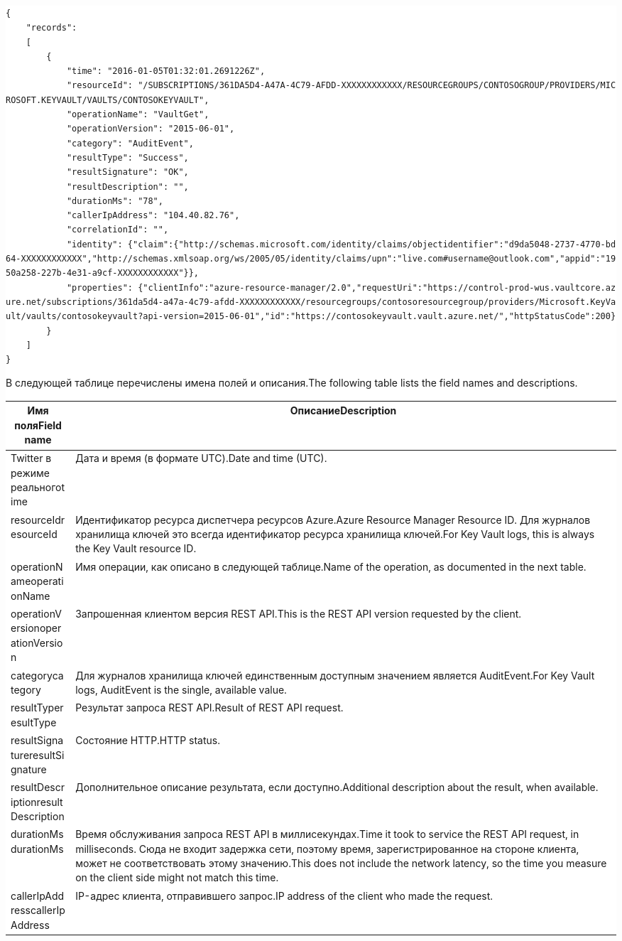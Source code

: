     {
        "records":
        [
            {
                "time": "2016-01-05T01:32:01.2691226Z",
                "resourceId": "/SUBSCRIPTIONS/361DA5D4-A47A-4C79-AFDD-XXXXXXXXXXXX/RESOURCEGROUPS/CONTOSOGROUP/PROVIDERS/MICROSOFT.KEYVAULT/VAULTS/CONTOSOKEYVAULT",
                "operationName": "VaultGet",
                "operationVersion": "2015-06-01",
                "category": "AuditEvent",
                "resultType": "Success",
                "resultSignature": "OK",
                "resultDescription": "",
                "durationMs": "78",
                "callerIpAddress": "104.40.82.76",
                "correlationId": "",
                "identity": {"claim":{"http://schemas.microsoft.com/identity/claims/objectidentifier":"d9da5048-2737-4770-bd64-XXXXXXXXXXXX","http://schemas.xmlsoap.org/ws/2005/05/identity/claims/upn":"live.com#username@outlook.com","appid":"1950a258-227b-4e31-a9cf-XXXXXXXXXXXX"}},
                "properties": {"clientInfo":"azure-resource-manager/2.0","requestUri":"https://control-prod-wus.vaultcore.azure.net/subscriptions/361da5d4-a47a-4c79-afdd-XXXXXXXXXXXX/resourcegroups/contosoresourcegroup/providers/Microsoft.KeyVault/vaults/contosokeyvault?api-version=2015-06-01","id":"https://contosokeyvault.vault.azure.net/","httpStatusCode":200}
            }
        ]
    }


<span data-ttu-id="5c1bf-194">В следующей таблице перечислены имена полей и описания.</span><span class="sxs-lookup"><span data-stu-id="5c1bf-194">The following table lists the field names and descriptions.</span></span>

| <span data-ttu-id="5c1bf-195">Имя поля</span><span class="sxs-lookup"><span data-stu-id="5c1bf-195">Field name</span></span> | <span data-ttu-id="5c1bf-196">Описание</span><span class="sxs-lookup"><span data-stu-id="5c1bf-196">Description</span></span> |
| --- | --- |
| <span data-ttu-id="5c1bf-197">Twitter в режиме реального</span><span class="sxs-lookup"><span data-stu-id="5c1bf-197">time</span></span> |<span data-ttu-id="5c1bf-198">Дата и время (в формате UTC).</span><span class="sxs-lookup"><span data-stu-id="5c1bf-198">Date and time (UTC).</span></span> |
| <span data-ttu-id="5c1bf-199">resourceId</span><span class="sxs-lookup"><span data-stu-id="5c1bf-199">resourceId</span></span> |<span data-ttu-id="5c1bf-200">Идентификатор ресурса диспетчера ресурсов Azure.</span><span class="sxs-lookup"><span data-stu-id="5c1bf-200">Azure Resource Manager Resource ID.</span></span> <span data-ttu-id="5c1bf-201">Для журналов хранилища ключей это всегда идентификатор ресурса хранилища ключей.</span><span class="sxs-lookup"><span data-stu-id="5c1bf-201">For Key Vault logs, this is always the  Key Vault resource ID.</span></span> |
| <span data-ttu-id="5c1bf-202">operationName</span><span class="sxs-lookup"><span data-stu-id="5c1bf-202">operationName</span></span> |<span data-ttu-id="5c1bf-203">Имя операции, как описано в следующей таблице.</span><span class="sxs-lookup"><span data-stu-id="5c1bf-203">Name of the operation, as documented in the next table.</span></span> |
| <span data-ttu-id="5c1bf-204">operationVersion</span><span class="sxs-lookup"><span data-stu-id="5c1bf-204">operationVersion</span></span> |<span data-ttu-id="5c1bf-205">Запрошенная клиентом версия REST API.</span><span class="sxs-lookup"><span data-stu-id="5c1bf-205">This is the REST API version requested by the client.</span></span> |
| <span data-ttu-id="5c1bf-206">category</span><span class="sxs-lookup"><span data-stu-id="5c1bf-206">category</span></span> |<span data-ttu-id="5c1bf-207">Для журналов хранилища ключей единственным доступным значением является AuditEvent.</span><span class="sxs-lookup"><span data-stu-id="5c1bf-207">For Key Vault logs, AuditEvent is the single, available value.</span></span> |
| <span data-ttu-id="5c1bf-208">resultType</span><span class="sxs-lookup"><span data-stu-id="5c1bf-208">resultType</span></span> |<span data-ttu-id="5c1bf-209">Результат запроса REST API.</span><span class="sxs-lookup"><span data-stu-id="5c1bf-209">Result of REST API request.</span></span> |
| <span data-ttu-id="5c1bf-210">resultSignature</span><span class="sxs-lookup"><span data-stu-id="5c1bf-210">resultSignature</span></span> |<span data-ttu-id="5c1bf-211">Состояние HTTP.</span><span class="sxs-lookup"><span data-stu-id="5c1bf-211">HTTP status.</span></span> |
| <span data-ttu-id="5c1bf-212">resultDescription</span><span class="sxs-lookup"><span data-stu-id="5c1bf-212">resultDescription</span></span> |<span data-ttu-id="5c1bf-213">Дополнительное описание результата, если доступно.</span><span class="sxs-lookup"><span data-stu-id="5c1bf-213">Additional description about the result, when available.</span></span> |
| <span data-ttu-id="5c1bf-214">durationMs</span><span class="sxs-lookup"><span data-stu-id="5c1bf-214">durationMs</span></span> |<span data-ttu-id="5c1bf-215">Время обслуживания запроса REST API в миллисекундах.</span><span class="sxs-lookup"><span data-stu-id="5c1bf-215">Time it took to service the REST API request, in milliseconds.</span></span> <span data-ttu-id="5c1bf-216">Сюда не входит задержка сети, поэтому время, зарегистрированное на стороне клиента, может не соответствовать этому значению.</span><span class="sxs-lookup"><span data-stu-id="5c1bf-216">This does not include the network latency, so the time you measure on the client side might not match this time.</span></span> |
| <span data-ttu-id="5c1bf-217">callerIpAddress</span><span class="sxs-lookup"><span data-stu-id="5c1bf-217">callerIpAddress</span></span> |<span data-ttu-id="5c1bf-218">IP-адрес клиента, отправившего запрос.</span><span class="sxs-lookup"><span data-stu-id="5c1bf-218">IP address of the client who made the request.</span></span> |